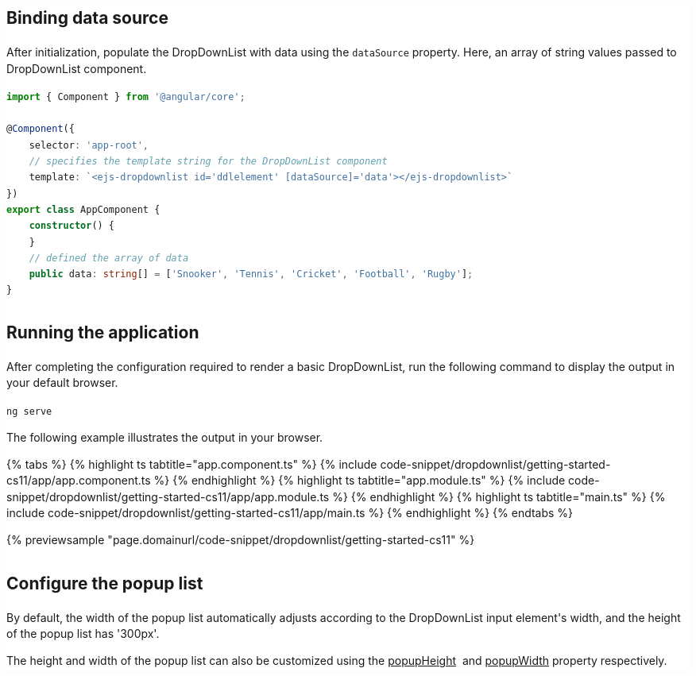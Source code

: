 ## Binding data source

After initialization, populate the DropDownList with data using the `dataSource` property. Here, an array of string values passed to DropDownList component.

```typescript
import { Component } from '@angular/core';

@Component({
    selector: 'app-root',
    // specifies the template string for the DropDownList component
    template: `<ejs-dropdownlist id='ddlelement' [dataSource]='data'></ejs-dropdownlist>`
})
export class AppComponent {
    constructor() {
    }
    // defined the array of data
    public data: string[] = ['Snooker', 'Tennis', 'Cricket', 'Football', 'Rugby'];
}
```

## Running the application

After completing the configuration required to render a basic DropDownList, run the following command to display the output in your default browser.

```
ng serve
```

The following example illustrates the output in your browser.

{% tabs %}
{% highlight ts tabtitle="app.component.ts" %}
{% include code-snippet/dropdownlist/getting-started-cs11/app/app.component.ts %}
{% endhighlight %}
{% highlight ts tabtitle="app.module.ts" %}
{% include code-snippet/dropdownlist/getting-started-cs11/app/app.module.ts %}
{% endhighlight %}
{% highlight ts tabtitle="main.ts" %}
{% include code-snippet/dropdownlist/getting-started-cs11/app/main.ts %}
{% endhighlight %}
{% endtabs %}
  
{% previewsample "page.domainurl/code-snippet/dropdownlist/getting-started-cs11" %}

## Configure the popup list

By default, the width of the popup list automatically adjusts according to the DropDownList input element's width, and the height of the popup list has '300px'.

The height and width of the popup list can also be customized using the [popupHeight](https://ej2.syncfusion.com/angular/documentation/api/drop-down-list/#popupheight) &nbsp;and [popupWidth](https://ej2.syncfusion.com/angular/documentation/api/drop-down-list/#popupwidth) property respectively.
